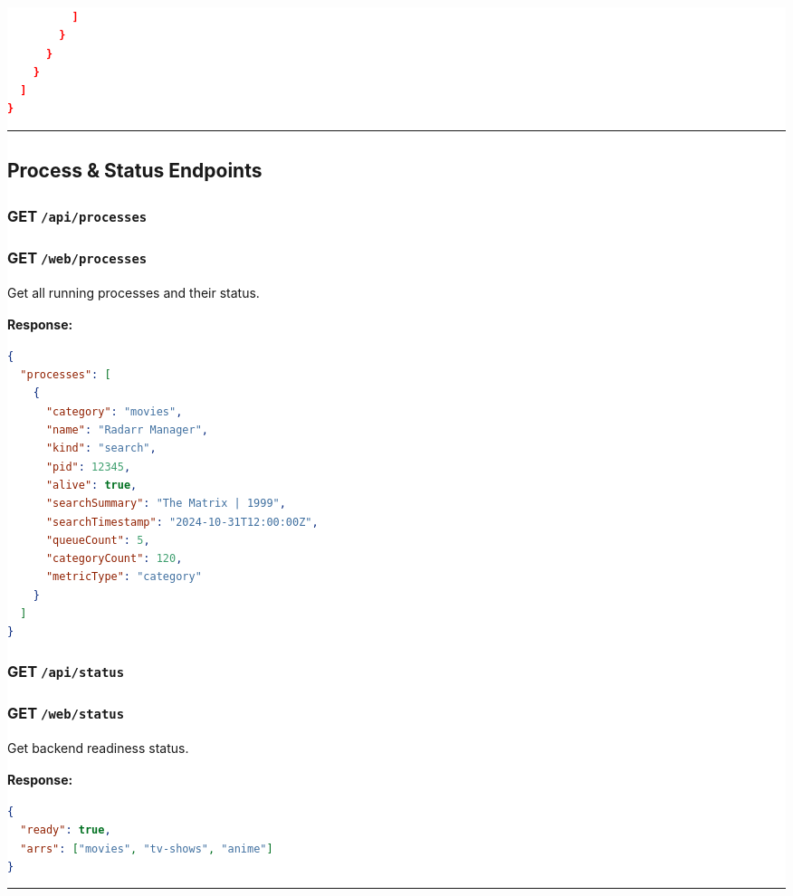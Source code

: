 ```json
          ]
        }
      }
    }
  ]
}
```

---

## Process & Status Endpoints

### GET `/api/processes`
### GET `/web/processes`

Get all running processes and their status.

**Response:**
```json
{
  "processes": [
    {
      "category": "movies",
      "name": "Radarr Manager",
      "kind": "search",
      "pid": 12345,
      "alive": true,
      "searchSummary": "The Matrix | 1999",
      "searchTimestamp": "2024-10-31T12:00:00Z",
      "queueCount": 5,
      "categoryCount": 120,
      "metricType": "category"
    }
  ]
}
```

### GET `/api/status`
### GET `/web/status`

Get backend readiness status.

**Response:**
```json
{
  "ready": true,
  "arrs": ["movies", "tv-shows", "anime"]
}
```

---
